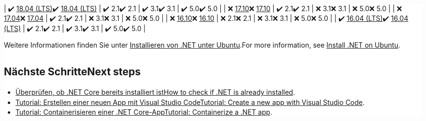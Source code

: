 | <span data-ttu-id="ab0f9-317">✔️ [18.04 (LTS)](linux-ubuntu.md#1804-)</span><span class="sxs-lookup"><span data-stu-id="ab0f9-317">✔️ [18.04 (LTS)](linux-ubuntu.md#1804-)</span></span> | <span data-ttu-id="ab0f9-318">✔️ 2.1</span><span class="sxs-lookup"><span data-stu-id="ab0f9-318">✔️ 2.1</span></span>        | <span data-ttu-id="ab0f9-319">✔️ 3.1</span><span class="sxs-lookup"><span data-stu-id="ab0f9-319">✔️ 3.1</span></span>        | <span data-ttu-id="ab0f9-320">✔️ 5.0</span><span class="sxs-lookup"><span data-stu-id="ab0f9-320">✔️ 5.0</span></span> |
| <span data-ttu-id="ab0f9-321">❌ [17.10](linux-ubuntu.md#1710-)</span><span class="sxs-lookup"><span data-stu-id="ab0f9-321">❌ [17.10](linux-ubuntu.md#1710-)</span></span>       | <span data-ttu-id="ab0f9-322">✔️ 2.1</span><span class="sxs-lookup"><span data-stu-id="ab0f9-322">✔️ 2.1</span></span>        | <span data-ttu-id="ab0f9-323">❌ 3.1</span><span class="sxs-lookup"><span data-stu-id="ab0f9-323">❌ 3.1</span></span>        | <span data-ttu-id="ab0f9-324">❌ 5.0</span><span class="sxs-lookup"><span data-stu-id="ab0f9-324">❌ 5.0</span></span> |
| <span data-ttu-id="ab0f9-325">❌ [17.04](linux-ubuntu.md#1704-)</span><span class="sxs-lookup"><span data-stu-id="ab0f9-325">❌ [17.04](linux-ubuntu.md#1704-)</span></span>       | <span data-ttu-id="ab0f9-326">✔️ 2.1</span><span class="sxs-lookup"><span data-stu-id="ab0f9-326">✔️ 2.1</span></span>        | <span data-ttu-id="ab0f9-327">❌ 3.1</span><span class="sxs-lookup"><span data-stu-id="ab0f9-327">❌ 3.1</span></span>        | <span data-ttu-id="ab0f9-328">❌ 5.0</span><span class="sxs-lookup"><span data-stu-id="ab0f9-328">❌ 5.0</span></span> |
| <span data-ttu-id="ab0f9-329">❌ [16.10](linux-ubuntu.md#1610-)</span><span class="sxs-lookup"><span data-stu-id="ab0f9-329">❌ [16.10](linux-ubuntu.md#1610-)</span></span>       | <span data-ttu-id="ab0f9-330">❌ 2.1</span><span class="sxs-lookup"><span data-stu-id="ab0f9-330">❌ 2.1</span></span>        | <span data-ttu-id="ab0f9-331">❌ 3.1</span><span class="sxs-lookup"><span data-stu-id="ab0f9-331">❌ 3.1</span></span>        | <span data-ttu-id="ab0f9-332">❌ 5.0</span><span class="sxs-lookup"><span data-stu-id="ab0f9-332">❌ 5.0</span></span> |
| <span data-ttu-id="ab0f9-333">✔️ [16.04 (LTS)](linux-ubuntu.md#1604-)</span><span class="sxs-lookup"><span data-stu-id="ab0f9-333">✔️ [16.04 (LTS)](linux-ubuntu.md#1604-)</span></span> | <span data-ttu-id="ab0f9-334">✔️ 2.1</span><span class="sxs-lookup"><span data-stu-id="ab0f9-334">✔️ 2.1</span></span>        | <span data-ttu-id="ab0f9-335">✔️ 3.1</span><span class="sxs-lookup"><span data-stu-id="ab0f9-335">✔️ 3.1</span></span>        | <span data-ttu-id="ab0f9-336">✔️ 5.0</span><span class="sxs-lookup"><span data-stu-id="ab0f9-336">✔️ 5.0</span></span> |

<span data-ttu-id="ab0f9-337">Weitere Informationen finden Sie unter [Installieren von .NET unter Ubuntu](linux-ubuntu.md).</span><span class="sxs-lookup"><span data-stu-id="ab0f9-337">For more information, see [Install .NET on Ubuntu](linux-ubuntu.md).</span></span>

## <a name="next-steps"></a><span data-ttu-id="ab0f9-338">Nächste Schritte</span><span class="sxs-lookup"><span data-stu-id="ab0f9-338">Next steps</span></span>

- <span data-ttu-id="ab0f9-339">[Überprüfen, ob .NET Core bereits installiert ist](how-to-detect-installed-versions.md?pivots=os-linux)</span><span class="sxs-lookup"><span data-stu-id="ab0f9-339">[How to check if .NET is already installed](how-to-detect-installed-versions.md?pivots=os-linux).</span></span>
- <span data-ttu-id="ab0f9-340">[Tutorial: Erstellen einer neuen App mit Visual Studio Code](../tutorials/with-visual-studio-code.md)</span><span class="sxs-lookup"><span data-stu-id="ab0f9-340">[Tutorial: Create a new app with Visual Studio Code](../tutorials/with-visual-studio-code.md).</span></span>
- <span data-ttu-id="ab0f9-341">[Tutorial: Containerisieren einer .NET Core-App](../docker/build-container.md)</span><span class="sxs-lookup"><span data-stu-id="ab0f9-341">[Tutorial: Containerize a .NET app](../docker/build-container.md).</span></span>

